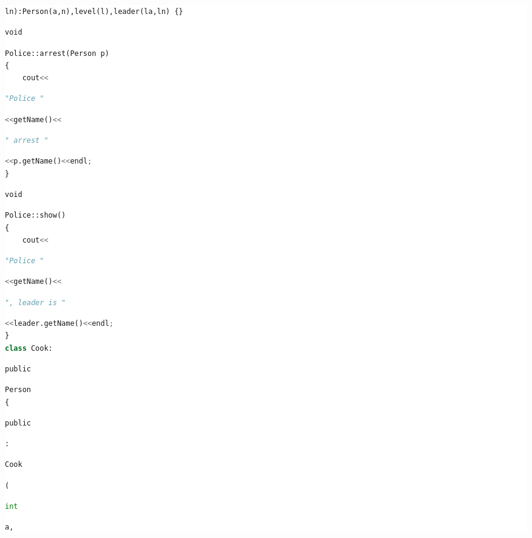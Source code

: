 ```python
ln):Person(a,n),level(l),leader(la,ln) {}
```
```python
void
```
```python
Police::arrest(Person p)
{
    cout<<
```
```python
"Police "
```
```python
<<getName()<<
```
```python
" arrest "
```
```python
<<p.getName()<<endl;
}
```
```python
void
```
```python
Police::show()
{
    cout<<
```
```python
"Police "
```
```python
<<getName()<<
```
```python
", leader is "
```
```python
<<leader.getName()<<endl;
}
class Cook:
```
```python
public
```
```python
Person
{
```
```python
public
```
```python
:
```
```python
Cook
```
```python
(
```
```python
int
```
```python
a,
```
```python
```